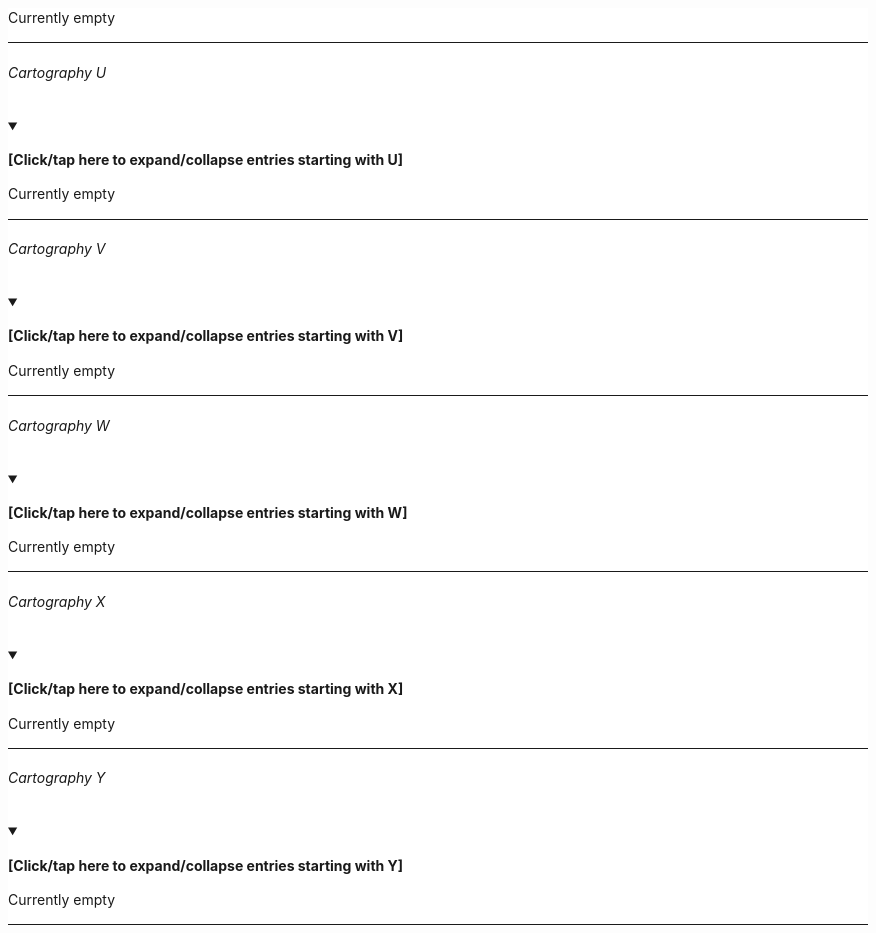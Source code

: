 Currently empty

</details> 

---

###### Cartography U

<details open><summary><p><b>[Click/tap here to expand/collapse entries starting with U]</b></p></summary>

Currently empty

</details> 

---

###### Cartography V

<details open><summary><p><b>[Click/tap here to expand/collapse entries starting with V]</b></p></summary>

Currently empty

</details> 

---

###### Cartography W

<details open><summary><p><b>[Click/tap here to expand/collapse entries starting with W]</b></p></summary>

Currently empty

</details> 

---

###### Cartography X

<details open><summary><p><b>[Click/tap here to expand/collapse entries starting with X]</b></p></summary>

Currently empty

</details> 

---

###### Cartography Y

<details open><summary><p><b>[Click/tap here to expand/collapse entries starting with Y]</b></p></summary>

Currently empty

</details> 

---
